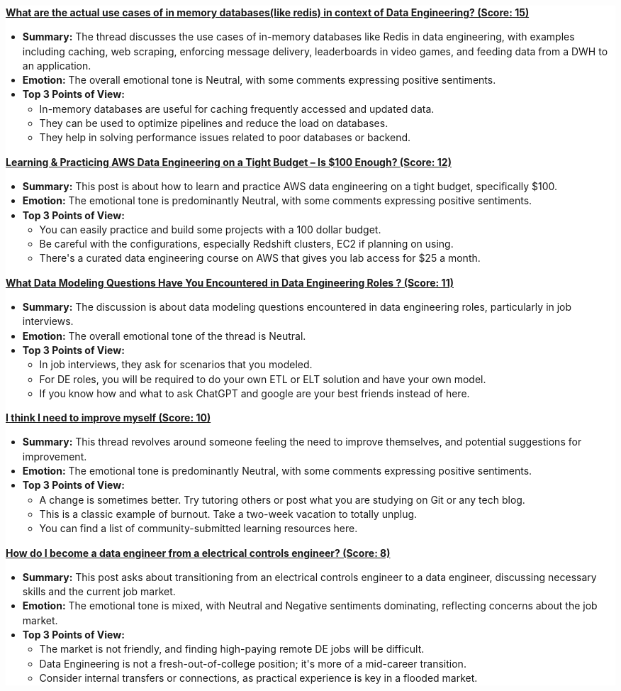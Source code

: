 **[What are the actual use cases of in memory databases(like redis) in context of Data Engineering? (Score: 15)](https://www.reddit.com/r/dataengineering/comments/1ivf7cd/what_are_the_actual_use_cases_of_in_memory/)**
*  **Summary:** The thread discusses the use cases of in-memory databases like Redis in data engineering, with examples including caching, web scraping, enforcing message delivery, leaderboards in video games, and feeding data from a DWH to an application.
*  **Emotion:** The overall emotional tone is Neutral, with some comments expressing positive sentiments.
*  **Top 3 Points of View:**
    *   In-memory databases are useful for caching frequently accessed and updated data.
    *   They can be used to optimize pipelines and reduce the load on databases.
    *   They help in solving performance issues related to poor databases or backend.

**[Learning & Practicing AWS Data Engineering on a Tight Budget – Is $100 Enough? (Score: 12)](https://www.reddit.com/r/dataengineering/comments/1iveugd/learning_practicing_aws_data_engineering_on_a/)**
*   **Summary:** This post is about how to learn and practice AWS data engineering on a tight budget, specifically $100.
*   **Emotion:** The emotional tone is predominantly Neutral, with some comments expressing positive sentiments.
*   **Top 3 Points of View:**
    *   You can easily practice and build some projects with a 100 dollar budget.
    *   Be careful with the configurations, especially Redshift clusters, EC2 if planning on using.
    *   There's a curated data engineering course on AWS that gives you lab access for $25 a month.

**[What Data Modeling Questions Have You Encountered in Data Engineering Roles ? (Score: 11)](https://www.reddit.com/r/dataengineering/comments/1ivgg7f/what_data_modeling_questions_have_you_encountered/)**
*   **Summary:** The discussion is about data modeling questions encountered in data engineering roles, particularly in job interviews.
*   **Emotion:** The overall emotional tone of the thread is Neutral.
*   **Top 3 Points of View:**
    *   In job interviews, they ask for scenarios that you modeled.
    *   For DE roles, you will be required to do your own ETL or ELT solution and have your own model.
    *   If you know how and what to ask ChatGPT and google are your best friends instead of here.

**[I think I need to improve myself (Score: 10)](https://www.reddit.com/r/dataengineering/comments/1ivjqcr/i_think_i_need_to_improve_myself/)**
*   **Summary:** This thread revolves around someone feeling the need to improve themselves, and potential suggestions for improvement.
*   **Emotion:** The emotional tone is predominantly Neutral, with some comments expressing positive sentiments.
*   **Top 3 Points of View:**
    *   A change is sometimes better. Try tutoring others or post what you are studying on Git or any tech blog.
    *   This is a classic example of burnout. Take a two-week vacation to totally unplug.
    *   You can find a list of community-submitted learning resources here.

**[How do I become a data engineer from a electrical controls engineer? (Score: 8)](https://www.reddit.com/r/dataengineering/comments/1ivbi0z/how_do_i_become_a_data_engineer_from_a_electrical/)**
*   **Summary:** This post asks about transitioning from an electrical controls engineer to a data engineer, discussing necessary skills and the current job market.
*   **Emotion:** The emotional tone is mixed, with Neutral and Negative sentiments dominating, reflecting concerns about the job market.
*   **Top 3 Points of View:**
    *   The market is not friendly, and finding high-paying remote DE jobs will be difficult.
    *   Data Engineering is not a fresh-out-of-college position; it's more of a mid-career transition.
    *   Consider internal transfers or connections, as practical experience is key in a flooded market.
